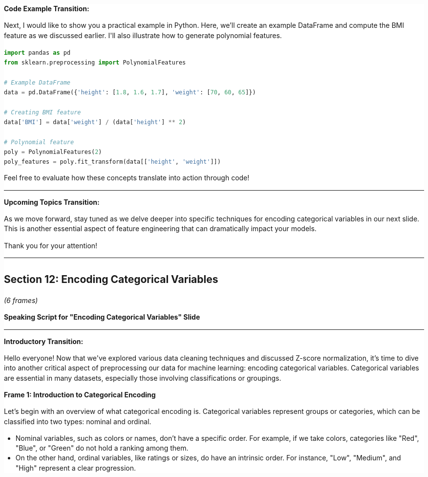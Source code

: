 
**Code Example Transition:**

Next, I would like to show you a practical example in Python. Here, we’ll create an example DataFrame and compute the BMI feature as we discussed earlier. I'll also illustrate how to generate polynomial features. 

```python
import pandas as pd
from sklearn.preprocessing import PolynomialFeatures

# Example DataFrame
data = pd.DataFrame({'height': [1.8, 1.6, 1.7], 'weight': [70, 60, 65]})

# Creating BMI feature
data['BMI'] = data['weight'] / (data['height'] ** 2)

# Polynomial feature
poly = PolynomialFeatures(2)
poly_features = poly.fit_transform(data[['height', 'weight']])
```

Feel free to evaluate how these concepts translate into action through code!

---

**Upcoming Topics Transition:**

As we move forward, stay tuned as we delve deeper into specific techniques for encoding categorical variables in our next slide. This is another essential aspect of feature engineering that can dramatically impact your models.

Thank you for your attention!

---

## Section 12: Encoding Categorical Variables
*(6 frames)*

**Speaking Script for "Encoding Categorical Variables" Slide**

---

**Introductory Transition:**

Hello everyone! Now that we've explored various data cleaning techniques and discussed Z-score normalization, it’s time to dive into another critical aspect of preprocessing our data for machine learning: encoding categorical variables. Categorical variables are essential in many datasets, especially those involving classifications or groupings.

**Frame 1: Introduction to Categorical Encoding**

Let’s begin with an overview of what categorical encoding is. Categorical variables represent groups or categories, which can be classified into two types: nominal and ordinal. 

- Nominal variables, such as colors or names, don’t have a specific order. For example, if we take colors, categories like "Red", "Blue", or "Green" do not hold a ranking among them.
- On the other hand, ordinal variables, like ratings or sizes, do have an intrinsic order. For instance, "Low", "Medium", and "High" represent a clear progression.
